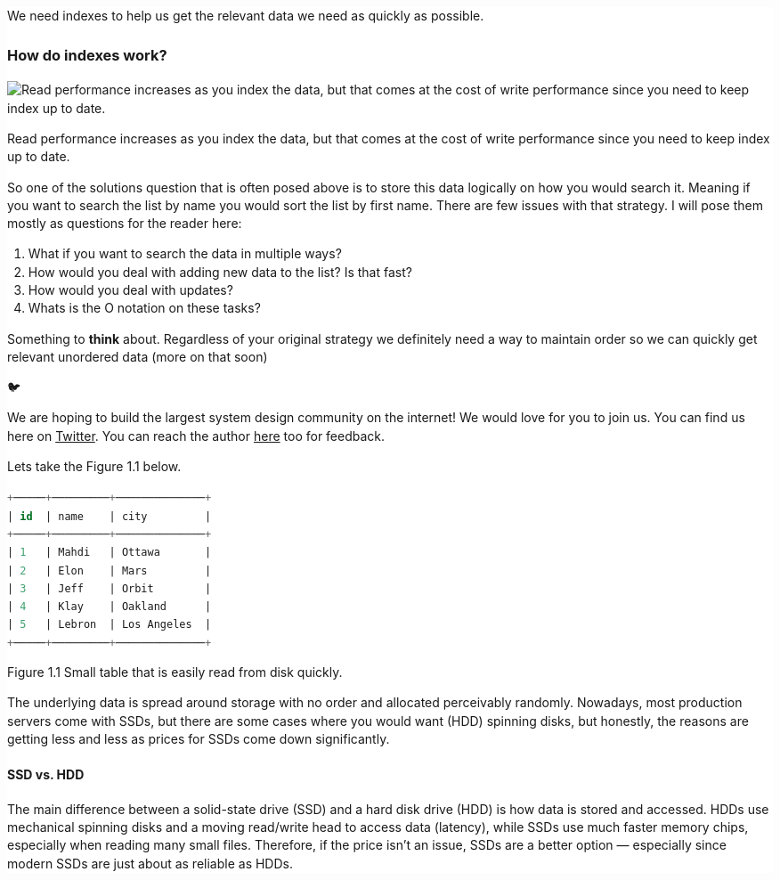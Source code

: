 We need indexes to help us get the relevant data we need as quickly as possible.

### How do indexes work?

![Read performance increases as you index the data, but that comes at the cost of write performance since you need to keep index up to date.](https://architecturenotes.co/content/images/2022/06/Databases-01-3.jpg)

Read performance increases as you index the data, but that comes at the cost of write performance since you need to keep index up to date.

So one of the solutions question that is often posed above is to store this data logically on how you would search it. Meaning if you want to search the list by name you would sort the list by first name. There are few issues with that strategy. I will pose them mostly as questions for the reader here:

1. What if you want to search the data in multiple ways?
2. How would you deal with adding new data to the list? Is that fast?
3. How would you deal with updates?
4. Whats is the O notation on these tasks?

Something to **think** about. Regardless of your original strategy we definitely need a way to maintain order so we can quickly get relevant unordered data (more on that soon)

🐦

We are hoping to build the largest system design community on the internet! We would love for you to join us. You can find us here on [Twitter](https://twitter.com/arcnotes). You can reach the author [here](https://twitter.com/myusuf3) too for feedback.

Lets take the Figure 1.1 below.

```sql
+─────+─────────+──────────────+
| id  | name    | city         |
+─────+─────────+──────────────+
| 1   | Mahdi   | Ottawa       |
| 2   | Elon    | Mars         |
| 3   | Jeff    | Orbit        |
| 4   | Klay    | Oakland      |
| 5   | Lebron  | Los Angeles  |
+─────+─────────+──────────────+
```

Figure 1.1 Small table that is easily read from disk quickly.

The underlying data is spread around storage with no order and allocated perceivably randomly. Nowadays, most production servers come with SSDs, but there are some cases where you would want (HDD) spinning disks, but honestly, the reasons are getting less and less as prices for SSDs come down significantly.

#### SSD vs. HDD

The main difference between a solid-state drive (SSD) and a hard disk drive (HDD) is how data is stored and accessed. HDDs use mechanical spinning disks and a moving read/write head to access data (latency), while SSDs use much faster memory chips, especially when reading many small files. Therefore, if the price isn’t an issue, SSDs are a better option — especially since modern SSDs are just about as reliable as HDDs.
